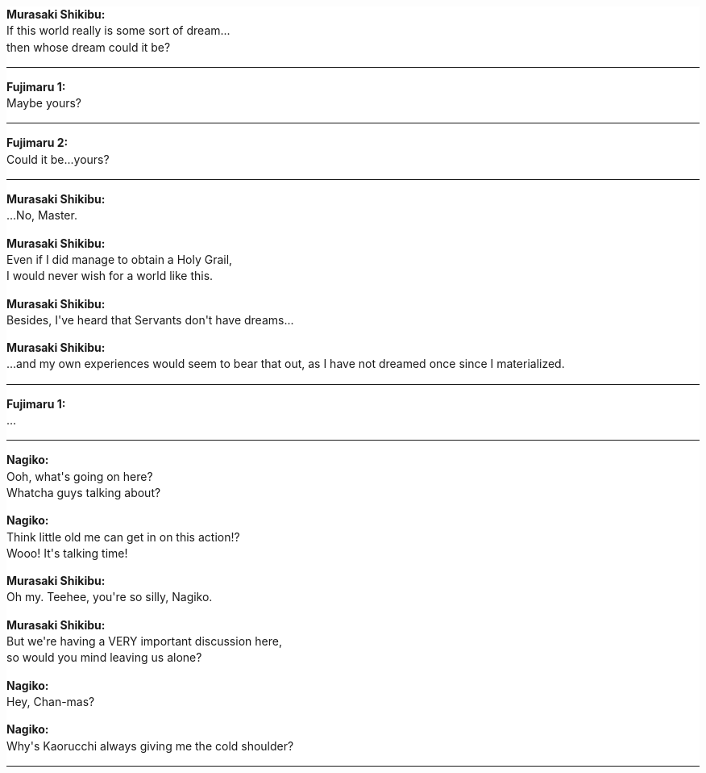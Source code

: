 **Murasaki Shikibu:**   
If this world really is some sort of dream...  
then whose dream could it be?  
  
---  
  
**Fujimaru 1:**   
Maybe yours?  
  
---  
  
**Fujimaru 2:**   
Could it be...yours?  
  
---  
  
**Murasaki Shikibu:**   
...No, Master.  
  
**Murasaki Shikibu:**   
Even if I did manage to obtain a Holy Grail,  
I would never wish for a world like this.  
  
**Murasaki Shikibu:**   
Besides, I've heard that Servants don't have dreams...  
  
**Murasaki Shikibu:**   
...and my own experiences would seem to bear that out, as I have not dreamed once since I materialized.  
  
---  
  
**Fujimaru 1:**   
...  
  
---  
  
**Nagiko:**   
Ooh, what's going on here?  
Whatcha guys talking about?  
  
**Nagiko:**   
Think little old me can get in on this action!?  
Wooo! It's talking time!  
  
**Murasaki Shikibu:**   
Oh my. Teehee, you're so silly, Nagiko.  
  
**Murasaki Shikibu:**   
But we're having a VERY important discussion here,  
so would you mind leaving us alone?  
  
**Nagiko:**   
Hey, Chan-mas?  
  
**Nagiko:**   
Why's Kaorucchi always giving me the cold shoulder?  
  
---  
  